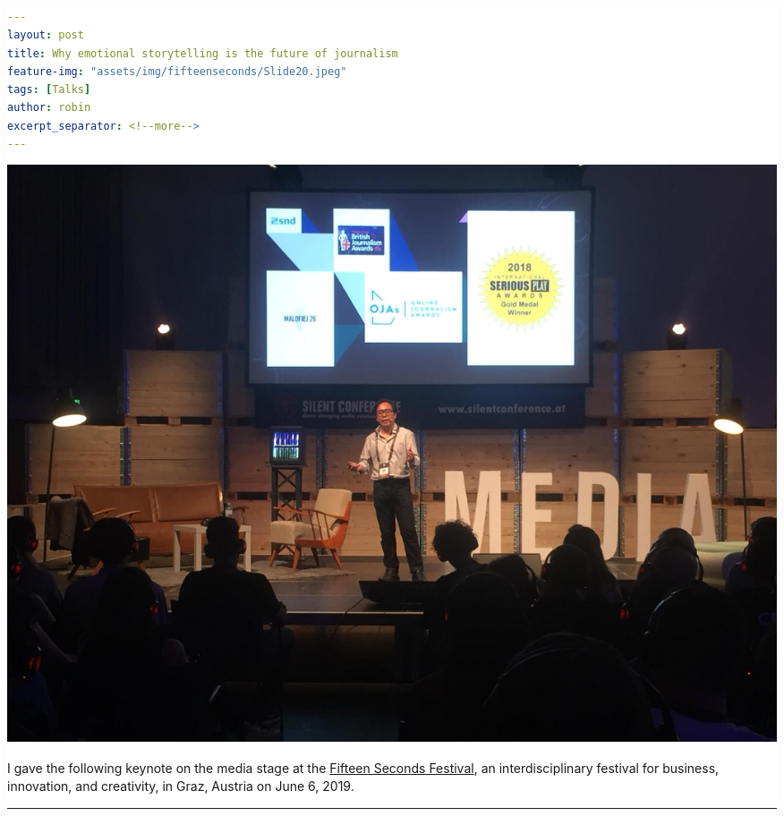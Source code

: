 ```yaml
---
layout: post
title: Why emotional storytelling is the future of journalism
feature-img: "assets/img/fifteenseconds/Slide20.jpeg"  
tags: [Talks]
author: robin
excerpt_separator: <!--more-->
---
```


![](/assets/img/fifteenseconds/opening.jpg)

I gave the following keynote on the media stage at the [Fifteen Seconds Festival](https://fifteenseconds.co/festival/), an interdisciplinary festival for business, innovation, and creativity, in Graz, Austria on June 6, 2019.

<hr>

